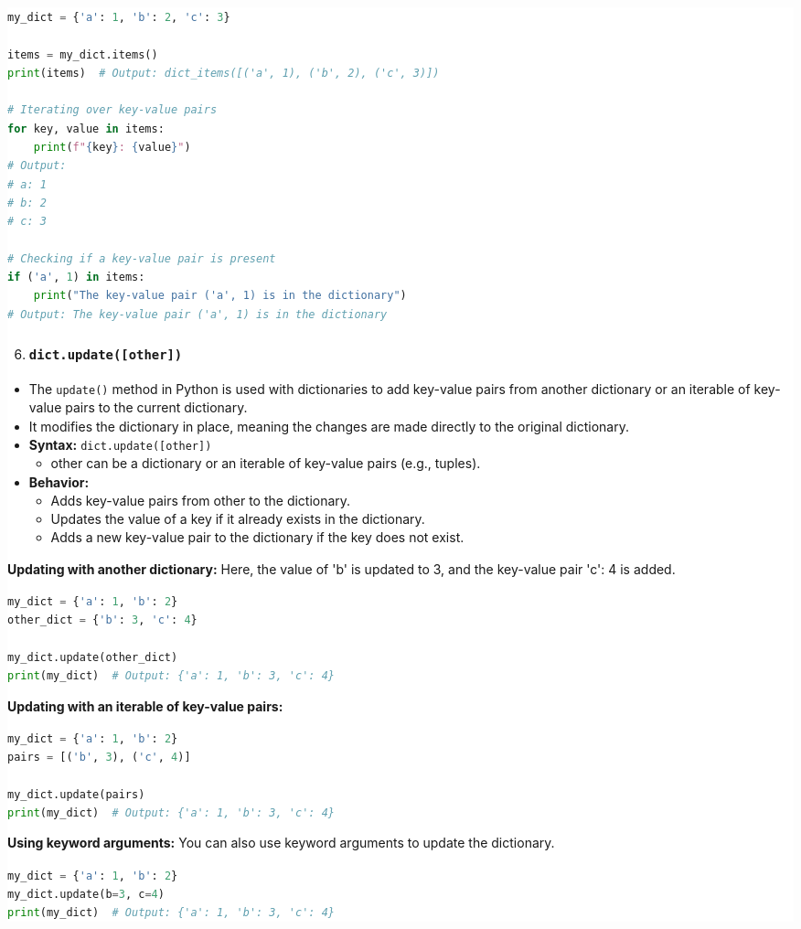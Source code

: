 ```python
my_dict = {'a': 1, 'b': 2, 'c': 3}

items = my_dict.items()
print(items)  # Output: dict_items([('a', 1), ('b', 2), ('c', 3)])

# Iterating over key-value pairs
for key, value in items:
    print(f"{key}: {value}")
# Output:
# a: 1
# b: 2
# c: 3

# Checking if a key-value pair is present
if ('a', 1) in items:
    print("The key-value pair ('a', 1) is in the dictionary")
# Output: The key-value pair ('a', 1) is in the dictionary
```
6. ### `dict.update([other])`
- The `update()` method in Python is used with dictionaries to add key-value pairs from another dictionary or an iterable of key-value pairs to the current dictionary. 
- It modifies the dictionary in place, meaning the changes are made directly to the original dictionary.
- **Syntax:** `dict.update([other])`
  - other can be a dictionary or an iterable of key-value pairs (e.g., tuples).
- **Behavior:**
  - Adds key-value pairs from other to the dictionary.
  - Updates the value of a key if it already exists in the dictionary.
  - Adds a new key-value pair to the dictionary if the key does not exist.

**Updating with another dictionary:**
Here, the value of 'b' is updated to 3, and the key-value pair 'c': 4 is added.
```python
my_dict = {'a': 1, 'b': 2}
other_dict = {'b': 3, 'c': 4}

my_dict.update(other_dict)
print(my_dict)  # Output: {'a': 1, 'b': 3, 'c': 4}
```
**Updating with an iterable of key-value pairs:**
```python
my_dict = {'a': 1, 'b': 2}
pairs = [('b', 3), ('c', 4)]

my_dict.update(pairs)
print(my_dict)  # Output: {'a': 1, 'b': 3, 'c': 4}
```
**Using keyword arguments:**
You can also use keyword arguments to update the dictionary.
```python
my_dict = {'a': 1, 'b': 2}
my_dict.update(b=3, c=4)
print(my_dict)  # Output: {'a': 1, 'b': 3, 'c': 4}
```
